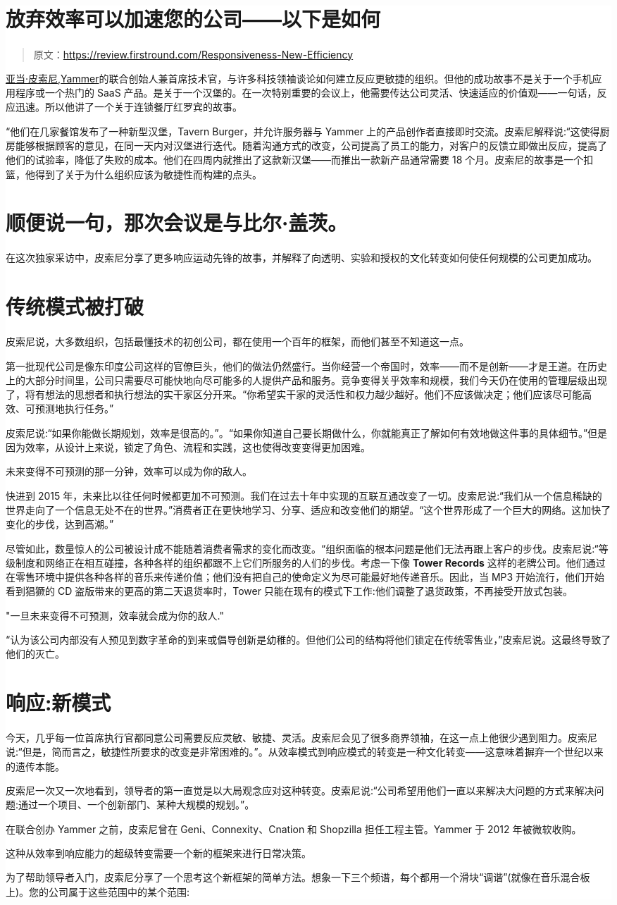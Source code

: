 # 放弃效率可以加速您的公司——以下是如何

> 原文：<https://review.firstround.com/Responsiveness-New-Efficiency>

[亚当·皮索尼](https://www.linkedin.com/pub/adam-pisoni/1/40b/123 "null"),[Yammer](https://www.yammer.com/ "null")的联合创始人兼首席技术官，与许多科技领袖谈论如何建立反应更敏捷的组织。但他的成功故事不是关于一个手机应用程序或一个热门的 SaaS 产品。是关于一个汉堡的。在一次特别重要的会议上，他需要传达公司灵活、快速适应的价值观——一句话，反应迅速。所以他讲了一个关于连锁餐厅红罗宾的故事。

“他们在几家餐馆发布了一种新型汉堡，Tavern Burger，并允许服务器与 Yammer 上的产品创作者直接即时交流。皮索尼解释说:“这使得厨房能够根据顾客的意见，在同一天内对汉堡进行迭代。随着沟通方式的改变，公司提高了员工的能力，对客户的反馈立即做出反应，提高了他们的试验率，降低了失败的成本。他们在四周内就推出了这款新汉堡——而推出一款新产品通常需要 18 个月。皮索尼的故事是一个扣篮，他得到了关于为什么组织应该为敏捷性而构建的点头。

# 顺便说一句，那次会议是与比尔·盖茨。

在这次独家采访中，皮索尼分享了更多响应运动先锋的故事，并解释了向透明、实验和授权的文化转变如何使任何规模的公司更加成功。

# 传统模式被打破

皮索尼说，大多数组织，包括最懂技术的初创公司，都在使用一个百年的框架，而他们甚至不知道这一点。

第一批现代公司是像东印度公司这样的官僚巨头，他们的做法仍然盛行。当你经营一个帝国时，效率——而不是创新——才是王道。在历史上的大部分时间里，公司只需要尽可能快地向尽可能多的人提供产品和服务。竞争变得关乎效率和规模，我们今天仍在使用的管理层级出现了，将有想法的思想者和执行想法的实干家区分开来。“你希望实干家的灵活性和权力越少越好。他们不应该做决定；他们应该尽可能高效、可预测地执行任务。”

皮索尼说:“如果你能做长期规划，效率是很高的。”。“如果你知道自己要长期做什么，你就能真正了解如何有效地做这件事的具体细节。”但是因为效率，从设计上来说，锁定了角色、流程和实践，这也使得改变变得更加困难。

未来变得不可预测的那一分钟，效率可以成为你的敌人。

快进到 2015 年，未来比以往任何时候都更加不可预测。我们在过去十年中实现的互联互通改变了一切。皮索尼说:“我们从一个信息稀缺的世界走向了一个信息无处不在的世界。”消费者正在更快地学习、分享、适应和改变他们的期望。“这个世界形成了一个巨大的网络。这加快了变化的步伐，达到高潮。”

尽管如此，数量惊人的公司被设计成不能随着消费者需求的变化而改变。“组织面临的根本问题是他们无法再跟上客户的步伐。皮索尼说:“等级制度和网络正在相互碰撞，各种各样的组织都跟不上它们所服务的人们的步伐。考虑一下像 **Tower Records** 这样的老牌公司。他们通过在零售环境中提供各种各样的音乐来传递价值；他们没有把自己的使命定义为尽可能最好地传递音乐。因此，当 MP3 开始流行，他们开始看到猖獗的 CD 盗版带来的更高的第二天退货率时，Tower 只能在现有的模式下工作:他们调整了退货政策，不再接受开放式包装。

"一旦未来变得不可预测，效率就会成为你的敌人."

“认为该公司内部没有人预见到数字革命的到来或倡导创新是幼稚的。但他们公司的结构将他们锁定在传统零售业，”皮索尼说。这最终导致了他们的灭亡。

# 响应:新模式

今天，几乎每一位首席执行官都同意公司需要反应灵敏、敏捷、灵活。皮索尼会见了很多商界领袖，在这一点上他很少遇到阻力。皮索尼说:“但是，简而言之，敏捷性所要求的改变是非常困难的。”。从效率模式到响应模式的转变是一种文化转变——这意味着摒弃一个世纪以来的遗传本能。

皮索尼一次又一次地看到，领导者的第一直觉是以大局观念应对这种转变。皮索尼说:“公司希望用他们一直以来解决大问题的方式来解决问题:通过一个项目、一个创新部门、某种大规模的规划。”。

在联合创办 Yammer 之前，皮索尼曾在 Geni、Connexity、Cnation 和 Shopzilla 担任工程主管。Yammer 于 2012 年被微软收购。

这种从效率到响应能力的超级转变需要一个新的框架来进行日常决策。

为了帮助领导者入门，皮索尼分享了一个思考这个新框架的简单方法。想象一下三个频谱，每个都用一个滑块“调谐”(就像在音乐混合板上)。您的公司属于这些范围中的某个范围:
